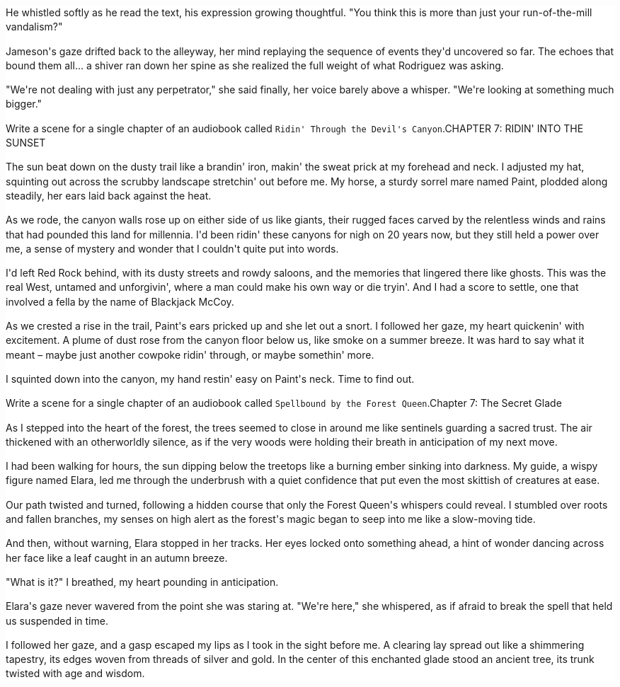 He whistled softly as he read the text, his expression growing thoughtful. "You think this is more than just your run-of-the-mill vandalism?"

Jameson's gaze drifted back to the alleyway, her mind replaying the sequence of events they'd uncovered so far. The echoes that bound them all... a shiver ran down her spine as she realized the full weight of what Rodriguez was asking.

"We're not dealing with just any perpetrator," she said finally, her voice barely above a whisper. "We're looking at something much bigger."<end>

Write a scene for a single chapter of an audiobook called `Ridin' Through the Devil's Canyon`.<start>CHAPTER 7: RIDIN' INTO THE SUNSET

The sun beat down on the dusty trail like a brandin' iron, makin' the sweat prick at my forehead and neck. I adjusted my hat, squinting out across the scrubby landscape stretchin' out before me. My horse, a sturdy sorrel mare named Paint, plodded along steadily, her ears laid back against the heat.

As we rode, the canyon walls rose up on either side of us like giants, their rugged faces carved by the relentless winds and rains that had pounded this land for millennia. I'd been ridin' these canyons for nigh on 20 years now, but they still held a power over me, a sense of mystery and wonder that I couldn't quite put into words.

I'd left Red Rock behind, with its dusty streets and rowdy saloons, and the memories that lingered there like ghosts. This was the real West, untamed and unforgivin', where a man could make his own way or die tryin'. And I had a score to settle, one that involved a fella by the name of Blackjack McCoy.

As we crested a rise in the trail, Paint's ears pricked up and she let out a snort. I followed her gaze, my heart quickenin' with excitement. A plume of dust rose from the canyon floor below us, like smoke on a summer breeze. It was hard to say what it meant – maybe just another cowpoke ridin' through, or maybe somethin' more.

I squinted down into the canyon, my hand restin' easy on Paint's neck. Time to find out.<end>

Write a scene for a single chapter of an audiobook called `Spellbound by the Forest Queen`.<start>Chapter 7: The Secret Glade

As I stepped into the heart of the forest, the trees seemed to close in around me like sentinels guarding a sacred trust. The air thickened with an otherworldly silence, as if the very woods were holding their breath in anticipation of my next move.

I had been walking for hours, the sun dipping below the treetops like a burning ember sinking into darkness. My guide, a wispy figure named Elara, led me through the underbrush with a quiet confidence that put even the most skittish of creatures at ease.

Our path twisted and turned, following a hidden course that only the Forest Queen's whispers could reveal. I stumbled over roots and fallen branches, my senses on high alert as the forest's magic began to seep into me like a slow-moving tide.

And then, without warning, Elara stopped in her tracks. Her eyes locked onto something ahead, a hint of wonder dancing across her face like a leaf caught in an autumn breeze.

"What is it?" I breathed, my heart pounding in anticipation.

Elara's gaze never wavered from the point she was staring at. "We're here," she whispered, as if afraid to break the spell that held us suspended in time.

I followed her gaze, and a gasp escaped my lips as I took in the sight before me. A clearing lay spread out like a shimmering tapestry, its edges woven from threads of silver and gold. In the center of this enchanted glade stood an ancient tree, its trunk twisted with age and wisdom.
